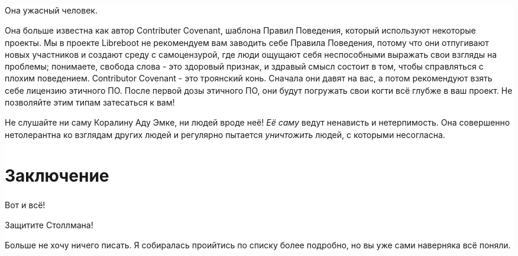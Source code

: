 Она ужасный человек.

Она больше известна как автор Contributer Covenant, шаблона Правил Поведения,
который используют некоторые проекты. Мы в проекте Libreboot не рекомендуем вам
заводить себе Правила Поведения, потому что они отпугивают новых участников и
создают среду с самоцензурой, где люди ощущают себя неспособными выражать свои
взгляды на проблемы; понимаете, свобода слова - это здоровый признак, и здравый
смысл состоит в том, чтобы справляться с плохим поведением. Contributor
Covenant - это троянский конь. Сначала они давят на вас, а потом рекомендуют
взять себе лицензию этичного ПО. После первой дозы этичного ПО, они будут
погружать свои когти всё глубже в ваш проект. Не позволяйте этим типам
затесаться к вам!

Не слушайте ни саму Коралину Аду Эмке, ни людей вроде неё! *Её саму* ведyт
ненависть и нетерпимость. Она совершенно нетолерантна ко взглядам других людей
и регулярно пытается *уничтожить* людей, с которыми несогласна.

Заключение
==========

Вот и всё!

Защитите Столлмана!

Больше не хочу ничего писать. Я собиралась проийтись по списку более подробно,
но вы уже сами наверняка всё поняли.